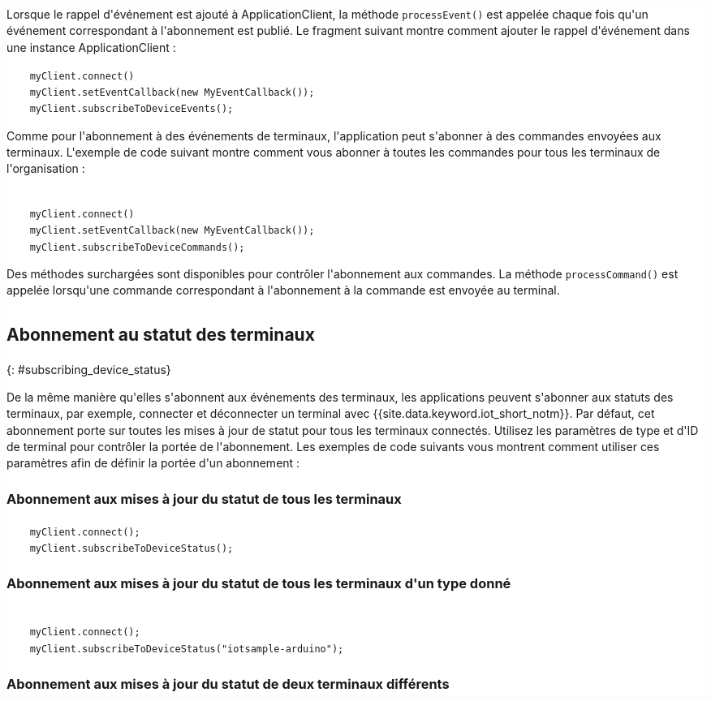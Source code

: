 Lorsque le rappel d'événement est ajouté à ApplicationClient, la méthode `processEvent()` est appelée chaque fois qu'un événement correspondant à l'abonnement est publié. Le fragment suivant montre comment ajouter le rappel d'événement dans une instance ApplicationClient :



```
    myClient.connect()
    myClient.setEventCallback(new MyEventCallback());
    myClient.subscribeToDeviceEvents();
```

Comme pour l'abonnement à des événements de terminaux, l'application peut s'abonner à des commandes envoyées aux terminaux. L'exemple de code suivant montre comment vous abonner à toutes les commandes pour tous les terminaux de l'organisation :

```

    myClient.connect()
    myClient.setEventCallback(new MyEventCallback());
    myClient.subscribeToDeviceCommands();
```

Des méthodes surchargées sont disponibles pour contrôler l'abonnement aux commandes. La méthode `processCommand()` est appelée lorsqu'une commande correspondant à l'abonnement à la commande est envoyée au terminal.


## Abonnement au statut des terminaux
{: #subscribing_device_status}

De la même manière qu'elles s'abonnent aux événements des terminaux, les applications peuvent s'abonner aux statuts des terminaux, par exemple, connecter et déconnecter un terminal avec {{site.data.keyword.iot_short_notm}}. Par défaut, cet abonnement porte sur toutes les mises à jour de statut pour tous les terminaux connectés. Utilisez les paramètres de type et d'ID de terminal pour contrôler la portée de l'abonnement. Les exemples de code suivants vous montrent comment utiliser ces paramètres afin de définir la portée d'un abonnement :

### Abonnement aux mises à jour du statut de tous les terminaux

```
    myClient.connect();
    myClient.subscribeToDeviceStatus();
```

### Abonnement aux mises à jour du statut de tous les terminaux d'un type donné


```

    myClient.connect();
    myClient.subscribeToDeviceStatus("iotsample-arduino");
```

### Abonnement aux mises à jour du statut de deux terminaux différents
